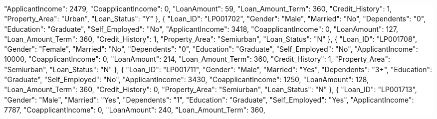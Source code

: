    "ApplicantIncome": 2479,
   "CoapplicantIncome": 0,
   "LoanAmount": 59,
   "Loan_Amount_Term": 360,
   "Credit_History": 1,
   "Property_Area": "Urban",
   "Loan_Status": "Y"
 },
 {
   "Loan_ID": "LP001702",
   "Gender": "Male",
   "Married": "No",
   "Dependents": "0",
   "Education": "Graduate",
   "Self_Employed": "No",
   "ApplicantIncome": 3418,
   "CoapplicantIncome": 0,
   "LoanAmount": 127,
   "Loan_Amount_Term": 360,
   "Credit_History": 1,
   "Property_Area": "Semiurban",
   "Loan_Status": "N"
 },
 {
   "Loan_ID": "LP001708",
   "Gender": "Female",
   "Married": "No",
   "Dependents": "0",
   "Education": "Graduate",
   "Self_Employed": "No",
   "ApplicantIncome": 10000,
   "CoapplicantIncome": 0,
   "LoanAmount": 214,
   "Loan_Amount_Term": 360,
   "Credit_History": 1,
   "Property_Area": "Semiurban",
   "Loan_Status": "N"
 },
 {
   "Loan_ID": "LP001711",
   "Gender": "Male",
   "Married": "Yes",
   "Dependents": "3+",
   "Education": "Graduate",
   "Self_Employed": "No",
   "ApplicantIncome": 3430,
   "CoapplicantIncome": 1250,
   "LoanAmount": 128,
   "Loan_Amount_Term": 360,
   "Credit_History": 0,
   "Property_Area": "Semiurban",
   "Loan_Status": "N"
 },
 {
   "Loan_ID": "LP001713",
   "Gender": "Male",
   "Married": "Yes",
   "Dependents": "1",
   "Education": "Graduate",
   "Self_Employed": "Yes",
   "ApplicantIncome": 7787,
   "CoapplicantIncome": 0,
   "LoanAmount": 240,
   "Loan_Amount_Term": 360,